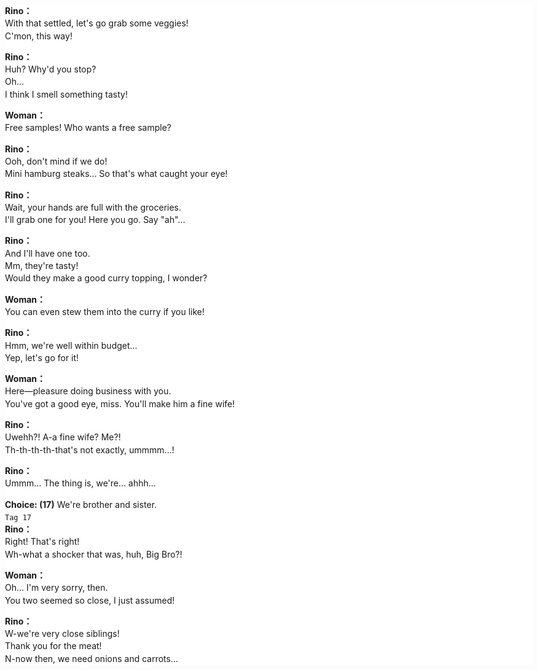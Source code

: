 **Rino：**  
With that settled, let's go grab some veggies!  
C'mon, this way!  
  
**Rino：**  
Huh? Why'd you stop?  
Oh...  
 I think I smell something tasty!  
  
**Woman：**  
Free samples! Who wants a free sample?  
  
**Rino：**  
Ooh, don't mind if we do!  
Mini hamburg steaks... So that's what caught your eye!  
  
**Rino：**  
Wait, your hands are full with the groceries.  
I'll grab one for you! Here you go. Say \"ah\"...  
  
**Rino：**  
And I'll have one too.  
 Mm, they're tasty!  
Would they make a good curry topping, I wonder?  
  
**Woman：**  
You can even stew them into the curry if you like!  
  
**Rino：**  
Hmm, we're well within budget...  
 Yep, let's go for it!  
  
**Woman：**  
Here—pleasure doing business with you.  
You've got a good eye, miss. You'll make him a fine wife!  
  
**Rino：**  
Uwehh?! A-a fine wife? Me?!  
Th-th-th-th-that's not exactly, ummmm...!  
  
**Rino：**  
Ummm... The thing is, we're... ahhh...  
  
**Choice: (17)**  We're brother and sister.  
`Tag 17`  
**Rino：**  
Right! That's right!  
Wh-what a shocker that was, huh, Big Bro?!  
  
**Woman：**  
Oh... I'm very sorry, then.  
You two seemed so close, I just assumed!  
  
**Rino：**  
W-we're very close siblings!  
Thank you for the meat!  
 N-now then, we need onions and carrots...  
  